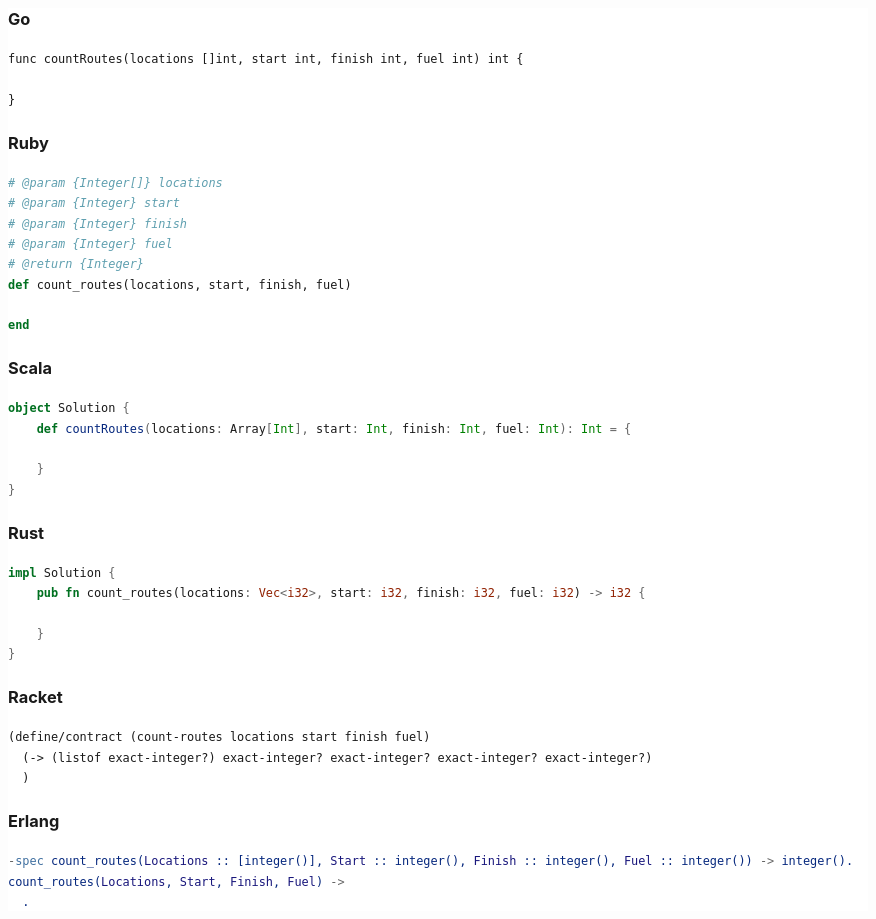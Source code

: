### Go

```golang
func countRoutes(locations []int, start int, finish int, fuel int) int {
    
}
```

### Ruby

```ruby
# @param {Integer[]} locations
# @param {Integer} start
# @param {Integer} finish
# @param {Integer} fuel
# @return {Integer}
def count_routes(locations, start, finish, fuel)
    
end
```

### Scala

```scala
object Solution {
    def countRoutes(locations: Array[Int], start: Int, finish: Int, fuel: Int): Int = {
        
    }
}
```

### Rust

```rust
impl Solution {
    pub fn count_routes(locations: Vec<i32>, start: i32, finish: i32, fuel: i32) -> i32 {
        
    }
}
```

### Racket

```racket
(define/contract (count-routes locations start finish fuel)
  (-> (listof exact-integer?) exact-integer? exact-integer? exact-integer? exact-integer?)
  )
```

### Erlang

```erlang
-spec count_routes(Locations :: [integer()], Start :: integer(), Finish :: integer(), Fuel :: integer()) -> integer().
count_routes(Locations, Start, Finish, Fuel) ->
  .
```
